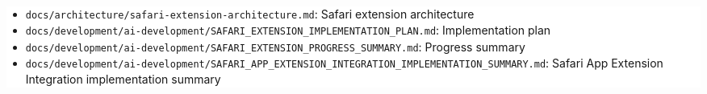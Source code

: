 - `docs/architecture/safari-extension-architecture.md`: Safari extension architecture
- `docs/development/ai-development/SAFARI_EXTENSION_IMPLEMENTATION_PLAN.md`: Implementation plan
- `docs/development/ai-development/SAFARI_EXTENSION_PROGRESS_SUMMARY.md`: Progress summary
- `docs/development/ai-development/SAFARI_APP_EXTENSION_INTEGRATION_IMPLEMENTATION_SUMMARY.md`: Safari App Extension Integration implementation summary 